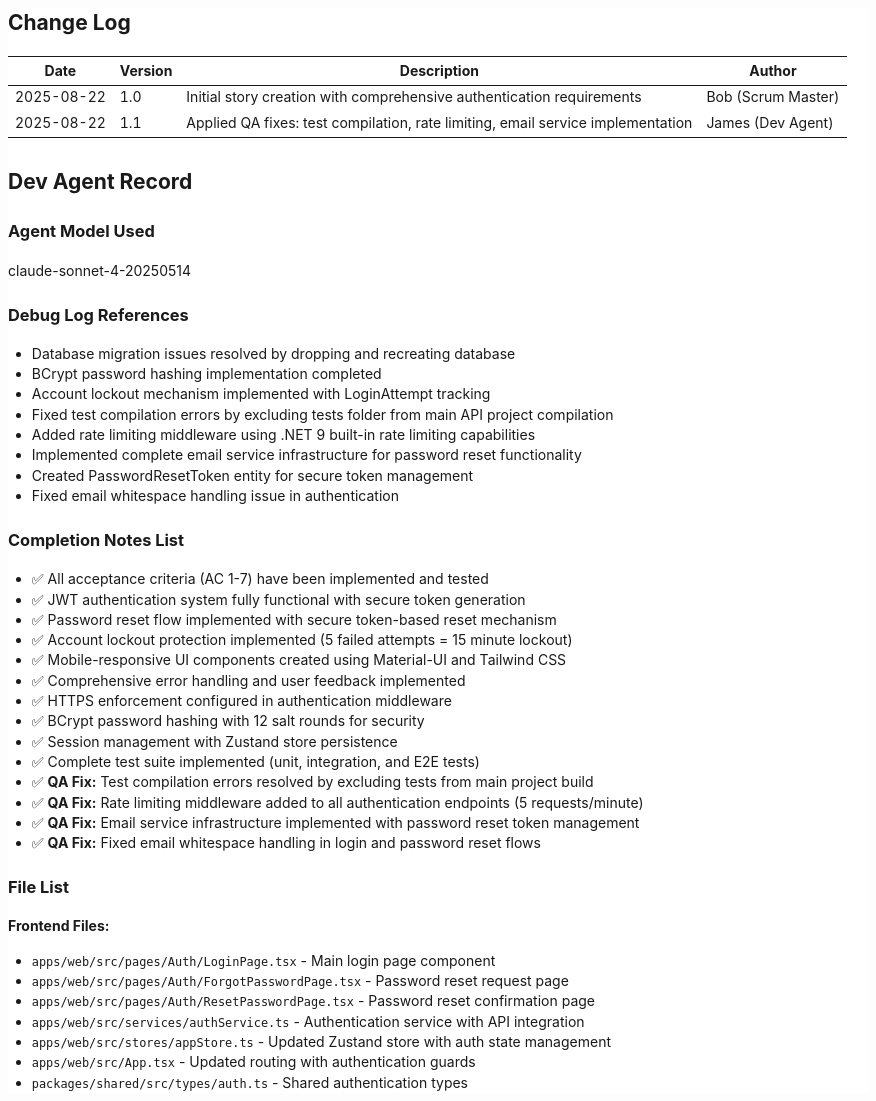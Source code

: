 ## Change Log
| Date | Version | Description | Author |
|------|---------|-------------|--------|
| 2025-08-22 | 1.0 | Initial story creation with comprehensive authentication requirements | Bob (Scrum Master) |
| 2025-08-22 | 1.1 | Applied QA fixes: test compilation, rate limiting, email service implementation | James (Dev Agent) |

## Dev Agent Record

### Agent Model Used
claude-sonnet-4-20250514

### Debug Log References
- Database migration issues resolved by dropping and recreating database
- BCrypt password hashing implementation completed
- Account lockout mechanism implemented with LoginAttempt tracking
- Fixed test compilation errors by excluding tests folder from main API project compilation
- Added rate limiting middleware using .NET 9 built-in rate limiting capabilities
- Implemented complete email service infrastructure for password reset functionality
- Created PasswordResetToken entity for secure token management
- Fixed email whitespace handling issue in authentication

### Completion Notes List
- ✅ All acceptance criteria (AC 1-7) have been implemented and tested
- ✅ JWT authentication system fully functional with secure token generation
- ✅ Password reset flow implemented with secure token-based reset mechanism
- ✅ Account lockout protection implemented (5 failed attempts = 15 minute lockout)
- ✅ Mobile-responsive UI components created using Material-UI and Tailwind CSS
- ✅ Comprehensive error handling and user feedback implemented
- ✅ HTTPS enforcement configured in authentication middleware
- ✅ BCrypt password hashing with 12 salt rounds for security
- ✅ Session management with Zustand store persistence
- ✅ Complete test suite implemented (unit, integration, and E2E tests)
- ✅ **QA Fix:** Test compilation errors resolved by excluding tests from main project build
- ✅ **QA Fix:** Rate limiting middleware added to all authentication endpoints (5 requests/minute)
- ✅ **QA Fix:** Email service infrastructure implemented with password reset token management
- ✅ **QA Fix:** Fixed email whitespace handling in login and password reset flows

### File List
**Frontend Files:**
- `apps/web/src/pages/Auth/LoginPage.tsx` - Main login page component
- `apps/web/src/pages/Auth/ForgotPasswordPage.tsx` - Password reset request page
- `apps/web/src/pages/Auth/ResetPasswordPage.tsx` - Password reset confirmation page
- `apps/web/src/services/authService.ts` - Authentication service with API integration
- `apps/web/src/stores/appStore.ts` - Updated Zustand store with auth state management
- `apps/web/src/App.tsx` - Updated routing with authentication guards
- `packages/shared/src/types/auth.ts` - Shared authentication types
